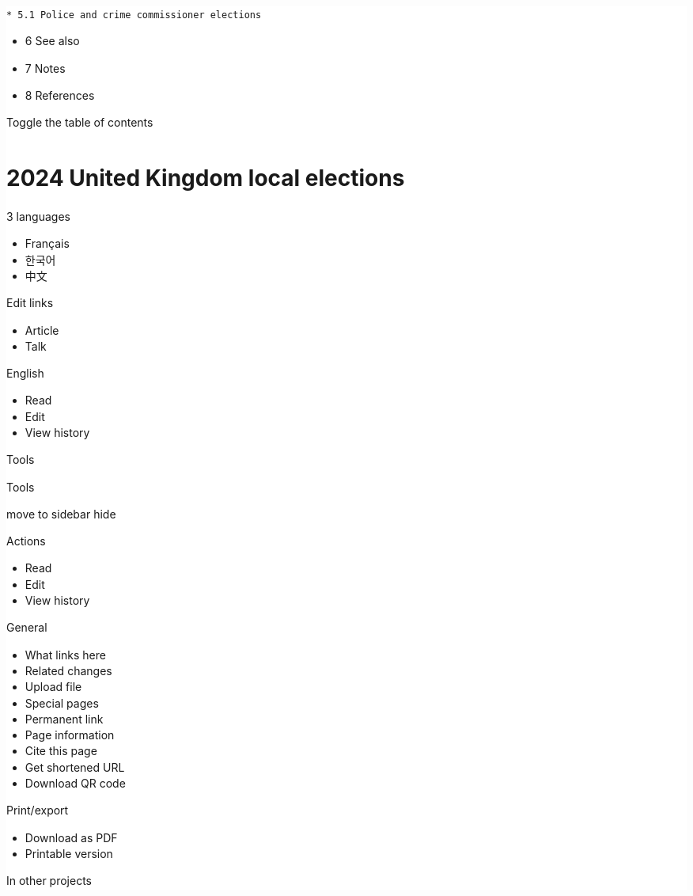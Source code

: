     * 5.1 Police and crime commissioner elections

  * 6 See also

  * 7 Notes

  * 8 References

Toggle the table of contents

# 2024 United Kingdom local elections

3 languages

  * Français
  * 한국어
  * 中文

Edit links

  * Article
  * Talk

English

  * Read
  * Edit
  * View history

Tools

Tools

move to sidebar hide

Actions

  * Read
  * Edit
  * View history

General

  * What links here
  * Related changes
  * Upload file
  * Special pages
  * Permanent link
  * Page information
  * Cite this page
  * Get shortened URL
  * Download QR code

Print/export

  * Download as PDF
  * Printable version

In other projects
